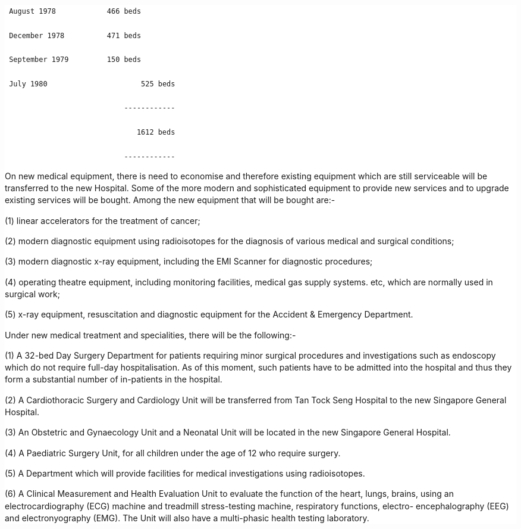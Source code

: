     
    
    
     August 1978 			466 beds
    
     December 1978			471 beds
    
     September 1979			150 beds
    
     July 1980                      525 beds
    
                                ------------
    
                                   1612 beds
    
                                ------------    
    
    

  
  
On new medical equipment, there is need to economise and therefore existing
equipment which are still serviceable will be transferred to the new Hospital.
Some of the more modern and sophisticated equipment to provide new services
and to upgrade existing services will be bought. Among the new equipment that
will be bought are:-  
  
(1) linear accelerators for the treatment of cancer;  
  
(2) modern diagnostic equipment using radioisotopes for the diagnosis of
various medical and surgical conditions;  
  
(3) modern diagnostic x-ray equipment, including the EMI Scanner for
diagnostic procedures;  
  
(4) operating theatre equipment, including monitoring facilities, medical gas
supply systems. etc, which are normally used in surgical work;  
  
(5) x-ray equipment, resuscitation and diagnostic equipment for the Accident &
Emergency Department.  
  
Under new medical treatment and specialities, there will be the following:-  
  
(1) A 32-bed Day Surgery Department for patients requiring minor surgical
procedures and investigations such as endoscopy which do not require full-day
hospitalisation. As of this moment, such patients have to be admitted into the
hospital and thus they form a substantial number of in-patients in the
hospital.  
  
(2) A Cardiothoracic Surgery and Cardiology Unit will be transferred from Tan
Tock Seng Hospital to the new Singapore General Hospital.  
  
(3) An Obstetric and Gynaecology Unit and a Neonatal Unit will be located in
the new Singapore General Hospital.  
  
(4) A Paediatric Surgery Unit, for all children under the age of 12 who
require surgery.  
  
(5) A Department which will provide facilities for medical investigations
using radioisotopes.  
  
(6) A Clinical Measurement and Health Evaluation Unit to evaluate the function
of the heart, lungs, brains, using an electrocardiography (ECG) machine and
treadmill stress-testing machine, respiratory functions, electro-
encephalography (EEG) and electronyography (EMG). The Unit will also have a
multi-phasic health testing laboratory.  
  